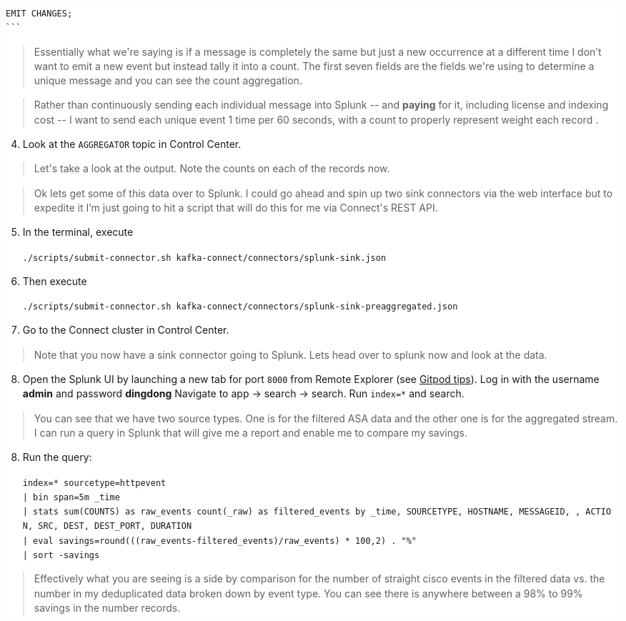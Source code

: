     EMIT CHANGES;
    ```
> Essentially what we're saying is if a message is completely the same but just a new occurrence at a different time I don’t want to emit a new event but instead tally it into a count. The first seven fields are the fields we're using to determine a unique message and you can see the count aggregation. 

> Rather than continuously sending each individual message into Splunk -- and **paying** for it, including license and indexing cost -- I want to send each unique event 1 time per 60 seconds, with a count to properly represent weight each record .

4. Look at the `AGGREGATOR` topic in Control Center.

> Let's take a look at the output.  Note the counts on each of the records now.

> Ok lets get some of this data over to Splunk.  I could go ahead and spin up two sink connectors via the web interface but to expedite it I’m just going to hit a script that will do this for me via Connect's REST API.

5. In the terminal, execute
    ```bash
    ./scripts/submit-connector.sh kafka-connect/connectors/splunk-sink.json
    ```

6. Then execute
    ```bash
    ./scripts/submit-connector.sh kafka-connect/connectors/splunk-sink-preaggregated.json
    ```

7. Go to the Connect cluster in Control Center.

> Note that you now have a sink connector going to Splunk.  Lets head over to splunk now and look at the data.

8. Open the Splunk UI by launching a new tab for port `8000` from Remote Explorer (see [Gitpod tips](./gitpod-tips.md)). Log in with the username **admin** and password **dingdong** Navigate to app -> search -> search. Run `index=*` and search.

> You can see that we have two source types. One is for the filtered ASA data and the other one is for the aggregated stream.  I can run a query in Splunk that will give me a report and enable me to compare my savings.

8. Run the query:
    ```
    index=* sourcetype=httpevent
    | bin span=5m _time
    | stats sum(COUNTS) as raw_events count(_raw) as filtered_events by _time, SOURCETYPE, HOSTNAME, MESSAGEID, , ACTION, SRC, DEST, DEST_PORT, DURATION
    | eval savings=round(((raw_events-filtered_events)/raw_events) * 100,2) . "%" 
    | sort -savings
    ```
> Effectively what you are seeing is a side by comparison for the number of straight cisco events in the filtered data vs. the number in my deduplicated data broken down by event type.  You can see there is anywhere between a 98% to 99% savings in the number records.
